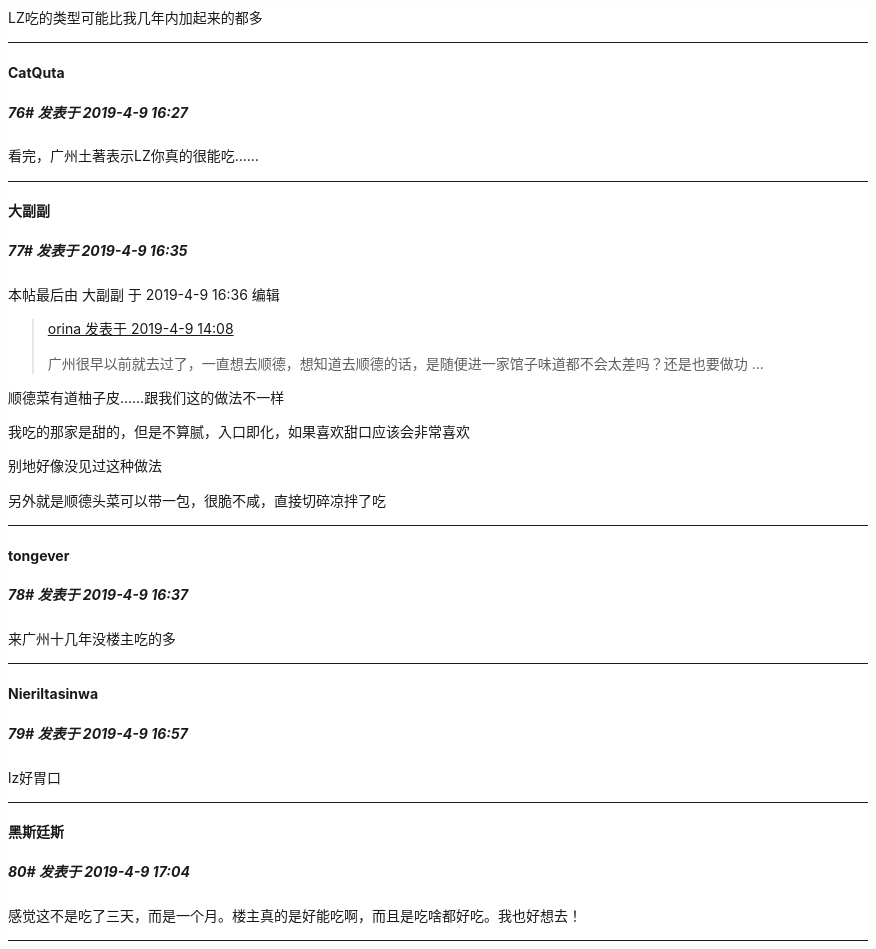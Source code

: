 
LZ吃的类型可能比我几年内加起来的都多


-----

####  CatQuta  
##### 76#       发表于 2019-4-9 16:27


看完，广州土著表示LZ你真的很能吃……


-----

####  大副副  
##### 77#       发表于 2019-4-9 16:35


 本帖最后由 大副副 于 2019-4-9 16:36 编辑 
<blockquote><a href="httphttps://bbs.saraba1st.com/2b/forum.php?mod=redirect&amp;goto=findpost&amp;pid=43233878&amp;ptid=1822823" target="_blank">orina 发表于 2019-4-9 14:08</a>

广州很早以前就去过了，一直想去顺德，想知道去顺德的话，是随便进一家馆子味道都不会太差吗？还是也要做功 ...</blockquote>
顺德菜有道柚子皮……跟我们这的做法不一样

我吃的那家是甜的，但是不算腻，入口即化，如果喜欢甜口应该会非常喜欢

别地好像没见过这种做法

另外就是顺德头菜可以带一包，很脆不咸，直接切碎凉拌了吃


-----

####  tongever  
##### 78#       发表于 2019-4-9 16:37


来广州十几年没楼主吃的多


-----

####  Nieriltasinwa  
##### 79#       发表于 2019-4-9 16:57


lz好胃口


-----

####  黑斯廷斯  
##### 80#       发表于 2019-4-9 17:04


感觉这不是吃了三天，而是一个月。楼主真的是好能吃啊，而且是吃啥都好吃。我也好想去！


-----
